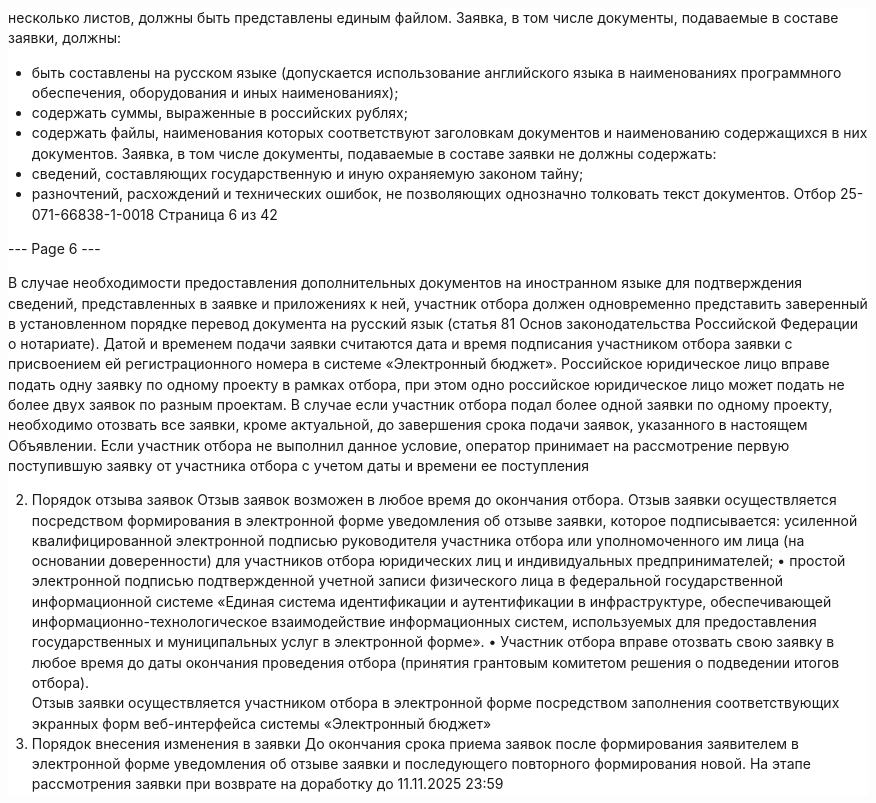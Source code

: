 несколько листов, должны быть представлены единым файлом. 
Заявка, в том числе документы, подаваемые в составе заявки, должны:
- быть составлены на русском языке (допускается использование английского языка в наименованиях 
программного обеспечения, оборудования и иных наименованиях);
- содержать суммы, выраженные в российских рублях;
- содержать файлы, наименования которых соответствуют заголовкам документов и наименованию содержащихся 
в них документов.
Заявка, в том числе документы, подаваемые в составе заявки не должны содержать:
- сведений, составляющих государственную и иную охраняемую законом тайну;
- разночтений, расхождений и технических ошибок, не позволяющих однозначно толковать текст документов. 
Отбор 25-071-66838-1-0018                                                                                                                                                                                    Страница 6 из 42


--- Page 6 ---

В случае необходимости предоставления дополнительных документов на иностранном языке для подтверждения 
сведений, представленных в заявке и приложениях к ней, участник отбора должен одновременно представить 
заверенный в установленном порядке перевод документа на русский язык (статья 81 Основ законодательства 
Российской Федерации о нотариате).
Датой и временем подачи заявки считаются дата и время подписания участником отбора заявки с присвоением ей 
регистрационного номера в системе «Электронный бюджет».
Российское юридическое лицо вправе подать одну заявку по одному проекту в рамках отбора, при этом одно 
российское юридическое лицо может подать не более двух заявок по разным проектам.
В случае если участник отбора подал более одной заявки по одному проекту, необходимо отозвать все заявки, 
кроме актуальной, до завершения срока подачи заявок, указанного в настоящем Объявлении. Если участник отбора 
не выполнил данное условие, оператор принимает на рассмотрение первую поступившую заявку от участника 
отбора с учетом даты и времени ее поступления
 
2. Порядок отзыва заявок
Отзыв заявок возможен в любое время до окончания отбора.
Отзыв заявки осуществляется посредством формирования в электронной форме уведомления об отзыве заявки, 
которое подписывается:
усиленной квалифицированной электронной подписью руководителя участника отбора или 
уполномоченного им лица (на основании доверенности) для участников отбора юридических лиц и 
индивидуальных предпринимателей;
•
простой электронной подписью подтвержденной учетной записи физического лица в федеральной 
государственной информационной системе «Единая система идентификации и аутентификации в 
инфраструктуре, обеспечивающей информационно-технологическое взаимодействие информационных 
систем, используемых для предоставления государственных и муниципальных услуг в электронной форме».
•
Участник отбора вправе отозвать свою заявку в любое время до даты окончания проведения отбора (принятия 
грантовым комитетом решения о подведении итогов отбора).  
Отзыв заявки осуществляется участником отбора в электронной форме посредством заполнения соответствующих 
экранных форм веб-интерфейса системы «Электронный бюджет»
3. Порядок внесения изменения в заявки
До окончания срока приема заявок после формирования заявителем в электронной форме уведомления об отзыве 
заявки и последующего повторного формирования новой.
На этапе рассмотрения заявки при возврате на доработку до 11.11.2025 23:59